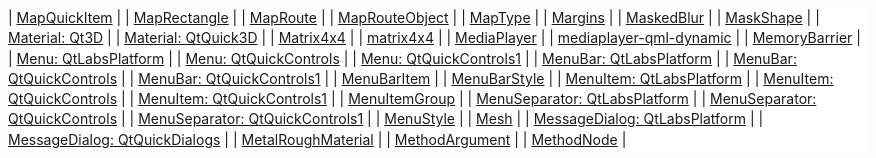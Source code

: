 | [MapQuickItem](https://doc.qt.io/qt-5/qml-qtlocation-mapquickitem.html)                                                          |
| [MapRectangle](https://doc.qt.io/qt-5/qml-qtlocation-maprectangle.html)                                                          |
| [MapRoute](https://doc.qt.io/qt-5/qml-qtlocation-maproute.html)                                                                  |
| [MapRouteObject](https://doc.qt.io/qt-5/qml-qt-labs-location-maprouteobject.html)                                                |
| [MapType](https://doc.qt.io/qt-5/qml-qtlocation-maptype.html)                                                                    |
| [Margins](https://doc.qt.io/qt-5/qml-qtcharts-margins.html)                                                                      |
| [MaskedBlur](https://doc.qt.io/qt-5/qml-qtgraphicaleffects-maskedblur.html)                                                      |
| [MaskShape](https://doc.qt.io/qt-5/qml-qtquick-particles-maskshape.html)                                                         |
| [Material: Qt3D](https://doc.qt.io/qt-5/qml-qt3d-render-material.html)                                                           |
| [Material: QtQuick3D](https://doc.qt.io/qt-5/qml-qtquick3d-material.html)                                                        |
| [Matrix4x4](https://doc.qt.io/qt-5/qml-qtquick-matrix4x4.html)                                                                   |
| [matrix4x4](https://doc.qt.io/qt-5/qml-matrix4x4.html)                                                                           |
| [MediaPlayer](https://doc.qt.io/qt-5/qml-qtmultimedia-mediaplayer.html)                                                          |
| [mediaplayer-qml-dynamic](https://doc.qt.io/qt-5/qml-mediaplayer-qml-dynamic.html)                                               |
| [MemoryBarrier](https://doc.qt.io/qt-5/qml-qt3d-render-memorybarrier.html)                                                       |
| [Menu: QtLabsPlatform](https://doc.qt.io/qt-5/qml-qt-labs-platform-menu.html)                                                    |
| [Menu: QtQuickControls](https://doc.qt.io/qt-5/qml-qtquick-controls2-menu.html)                                                  |
| [Menu: QtQuickControls1](https://doc.qt.io/qt-5/qml-qtquick-controls-menu.html)                                                  |
| [MenuBar: QtLabsPlatform](https://doc.qt.io/qt-5/qml-qt-labs-platform-menubar.html)                                              |
| [MenuBar: QtQuickControls](https://doc.qt.io/qt-5/qml-qtquick-controls2-menubar.html)                                            |
| [MenuBar: QtQuickControls1](https://doc.qt.io/qt-5/qml-qtquick-controls-menubar.html)                                            |
| [MenuBarItem](https://doc.qt.io/qt-5/qml-qtquick-controls2-menubaritem.html)                                                     |
| [MenuBarStyle](https://doc.qt.io/qt-5/qml-qtquick-controls-styles-menubarstyle.html)                                             |
| [MenuItem: QtLabsPlatform](https://doc.qt.io/qt-5/qml-qt-labs-platform-menuitem.html)                                            |
| [MenuItem: QtQuickControls](https://doc.qt.io/qt-5/qml-qtquick-controls2-menuitem.html)                                          |
| [MenuItem: QtQuickControls1](https://doc.qt.io/qt-5/qml-qtquick-controls-menuitem.html)                                          |
| [MenuItemGroup](https://doc.qt.io/qt-5/qml-qt-labs-platform-menuitemgroup.html)                                                  |
| [MenuSeparator: QtLabsPlatform](https://doc.qt.io/qt-5/qml-qt-labs-platform-menuseparator.html)                                  |
| [MenuSeparator: QtQuickControls](https://doc.qt.io/qt-5/qml-qtquick-controls2-menuseparator.html)                                |
| [MenuSeparator: QtQuickControls1](https://doc.qt.io/qt-5/qml-qtquick-controls-menuseparator.html)                                |
| [MenuStyle](https://doc.qt.io/qt-5/qml-qtquick-controls-styles-menustyle.html)                                                   |
| [Mesh](https://doc.qt.io/qt-5/qml-qt3d-render-mesh.html)                                                                         |
| [MessageDialog: QtLabsPlatform](https://doc.qt.io/qt-5/qml-qt-labs-platform-messagedialog.html)                                  |
| [MessageDialog: QtQuickDialogs](https://doc.qt.io/qt-5/qml-qtquick-dialogs-messagedialog.html)                                   |
| [MetalRoughMaterial](https://doc.qt.io/qt-5/qml-qt3d-extras-metalroughmaterial.html)                                             |
| [MethodArgument](https://doc.qt.io/qt-5/qml-qtopcua-methodargument.html)                                                         |
| [MethodNode](https://doc.qt.io/qt-5/qml-qtopcua-methodnode.html)                                                                 |